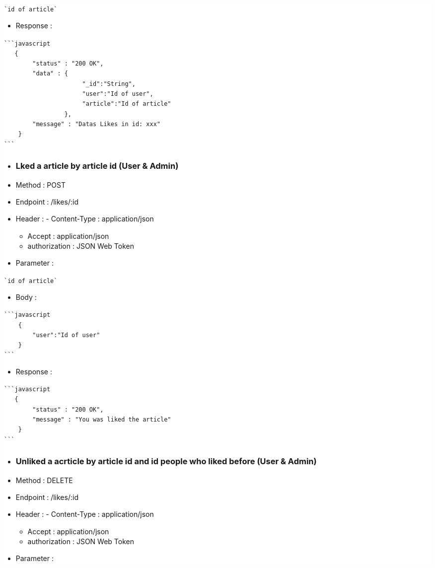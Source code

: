     `id of article`
      
   - Response :

    ```javascript
       {
            "status" : "200 OK",
            "data" : {
                          "_id":"String",
                          "user":"Id of user",
                          "article":"Id of article"
                     },
            "message" : "Datas Likes in id: xxx"
        }
    ```

  - ### Lked a article by article id (User & Admin)
  
   - Method : POST
   - Endpoint : /likes/:id
   - Header :
    - Content-Type : application/json
     - Accept : application/json
     - authorization : JSON Web Token

   - Parameter :
    
    `id of article`
      
   - Body :
    
    ```javascript
        {
            "user":"Id of user"
        }
    ```
    
   - Response :

    ```javascript
       {
            "status" : "200 OK",
            "message" : "You was liked the article"
        }
    ```

  - ### Unliked a acrticle by article id and id people who liked before (User & Admin)

   - Method : DELETE
   - Endpoint : /likes/:id
   - Header :
    - Content-Type : application/json
     - Accept : application/json
     - authorization : JSON Web Token

   - Parameter :
    